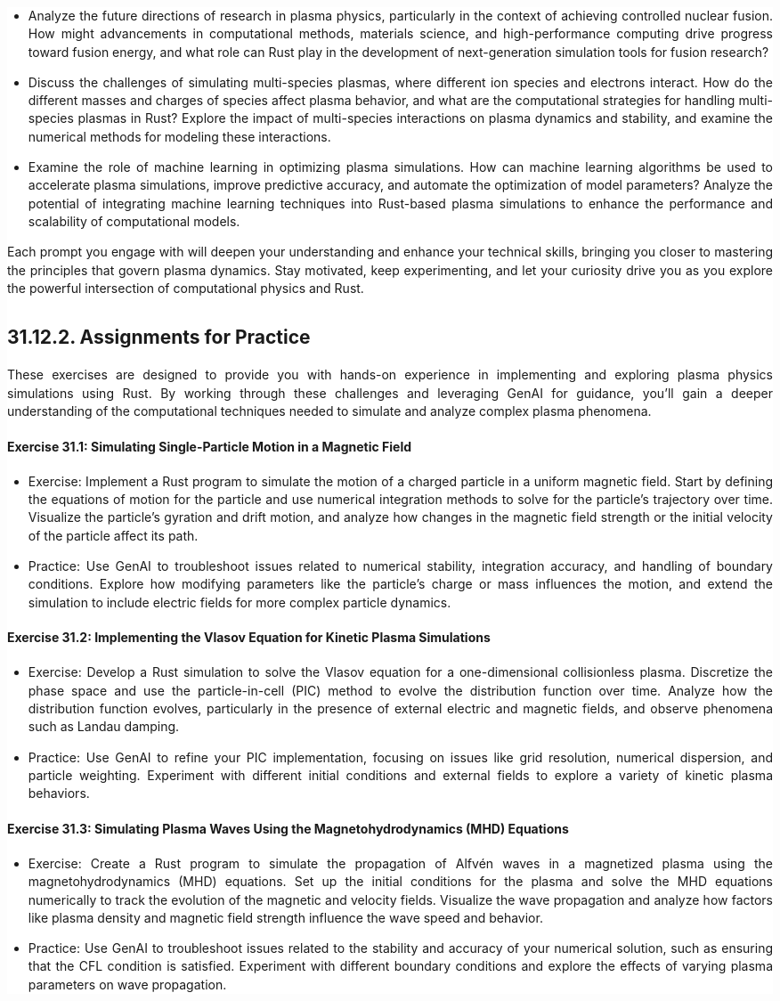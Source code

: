 - <p style="text-align: justify;">Analyze the future directions of research in plasma physics, particularly in the context of achieving controlled nuclear fusion. How might advancements in computational methods, materials science, and high-performance computing drive progress toward fusion energy, and what role can Rust play in the development of next-generation simulation tools for fusion research?</p>
- <p style="text-align: justify;">Discuss the challenges of simulating multi-species plasmas, where different ion species and electrons interact. How do the different masses and charges of species affect plasma behavior, and what are the computational strategies for handling multi-species plasmas in Rust? Explore the impact of multi-species interactions on plasma dynamics and stability, and examine the numerical methods for modeling these interactions.</p>
- <p style="text-align: justify;">Examine the role of machine learning in optimizing plasma simulations. How can machine learning algorithms be used to accelerate plasma simulations, improve predictive accuracy, and automate the optimization of model parameters? Analyze the potential of integrating machine learning techniques into Rust-based plasma simulations to enhance the performance and scalability of computational models.</p>
<p style="text-align: justify;">
Each prompt you engage with will deepen your understanding and enhance your technical skills, bringing you closer to mastering the principles that govern plasma dynamics. Stay motivated, keep experimenting, and let your curiosity drive you as you explore the powerful intersection of computational physics and Rust.
</p>

## 31.12.2. Assignments for Practice
<p style="text-align: justify;">
These exercises are designed to provide you with hands-on experience in implementing and exploring plasma physics simulations using Rust. By working through these challenges and leveraging GenAI for guidance, you’ll gain a deeper understanding of the computational techniques needed to simulate and analyze complex plasma phenomena.
</p>

#### **Exercise 31.1:** Simulating Single-Particle Motion in a Magnetic Field
- <p style="text-align: justify;">Exercise: Implement a Rust program to simulate the motion of a charged particle in a uniform magnetic field. Start by defining the equations of motion for the particle and use numerical integration methods to solve for the particle’s trajectory over time. Visualize the particle’s gyration and drift motion, and analyze how changes in the magnetic field strength or the initial velocity of the particle affect its path.</p>
- <p style="text-align: justify;">Practice: Use GenAI to troubleshoot issues related to numerical stability, integration accuracy, and handling of boundary conditions. Explore how modifying parameters like the particle’s charge or mass influences the motion, and extend the simulation to include electric fields for more complex particle dynamics.</p>
#### **Exercise 31.2:** Implementing the Vlasov Equation for Kinetic Plasma Simulations
- <p style="text-align: justify;">Exercise: Develop a Rust simulation to solve the Vlasov equation for a one-dimensional collisionless plasma. Discretize the phase space and use the particle-in-cell (PIC) method to evolve the distribution function over time. Analyze how the distribution function evolves, particularly in the presence of external electric and magnetic fields, and observe phenomena such as Landau damping.</p>
- <p style="text-align: justify;">Practice: Use GenAI to refine your PIC implementation, focusing on issues like grid resolution, numerical dispersion, and particle weighting. Experiment with different initial conditions and external fields to explore a variety of kinetic plasma behaviors.</p>
#### **Exercise 31.3:** Simulating Plasma Waves Using the Magnetohydrodynamics (MHD) Equations
- <p style="text-align: justify;">Exercise: Create a Rust program to simulate the propagation of Alfvén waves in a magnetized plasma using the magnetohydrodynamics (MHD) equations. Set up the initial conditions for the plasma and solve the MHD equations numerically to track the evolution of the magnetic and velocity fields. Visualize the wave propagation and analyze how factors like plasma density and magnetic field strength influence the wave speed and behavior.</p>
- <p style="text-align: justify;">Practice: Use GenAI to troubleshoot issues related to the stability and accuracy of your numerical solution, such as ensuring that the CFL condition is satisfied. Experiment with different boundary conditions and explore the effects of varying plasma parameters on wave propagation.</p>
